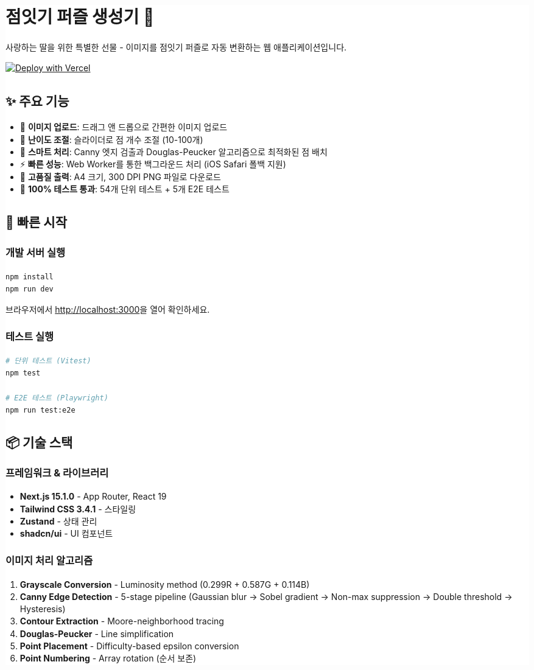 # 점잇기 퍼즐 생성기 🎨

사랑하는 딸을 위한 특별한 선물 - 이미지를 점잇기 퍼즐로 자동 변환하는 웹 애플리케이션입니다.

[![Deploy with Vercel](https://vercel.com/button)](https://vercel.com/new/clone?repository-url=https://github.com/kimsol1134/dot_to_dot_puzzle)

## ✨ 주요 기능

- 📸 **이미지 업로드**: 드래그 앤 드롭으로 간편한 이미지 업로드
- 🎯 **난이도 조절**: 슬라이더로 점 개수 조절 (10-100개)
- 🎨 **스마트 처리**: Canny 엣지 검출과 Douglas-Peucker 알고리즘으로 최적화된 점 배치
- ⚡ **빠른 성능**: Web Worker를 통한 백그라운드 처리 (iOS Safari 폴백 지원)
- 📄 **고품질 출력**: A4 크기, 300 DPI PNG 파일로 다운로드
- 🧪 **100% 테스트 통과**: 54개 단위 테스트 + 5개 E2E 테스트

## 🚀 빠른 시작

### 개발 서버 실행

```bash
npm install
npm run dev
```

브라우저에서 [http://localhost:3000](http://localhost:3000)을 열어 확인하세요.

### 테스트 실행

```bash
# 단위 테스트 (Vitest)
npm test

# E2E 테스트 (Playwright)
npm run test:e2e
```

## 📦 기술 스택

### 프레임워크 & 라이브러리
- **Next.js 15.1.0** - App Router, React 19
- **Tailwind CSS 3.4.1** - 스타일링
- **Zustand** - 상태 관리
- **shadcn/ui** - UI 컴포넌트

### 이미지 처리 알고리즘
1. **Grayscale Conversion** - Luminosity method (0.299R + 0.587G + 0.114B)
2. **Canny Edge Detection** - 5-stage pipeline (Gaussian blur → Sobel gradient → Non-max suppression → Double threshold → Hysteresis)
3. **Contour Extraction** - Moore-neighborhood tracing
4. **Douglas-Peucker** - Line simplification
5. **Point Placement** - Difficulty-based epsilon conversion
6. **Point Numbering** - Array rotation (순서 보존)
